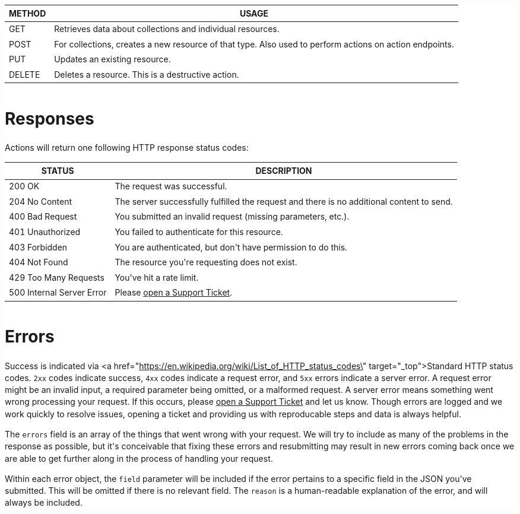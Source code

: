 | METHOD | USAGE |
|--------|-------|
| GET    | Retrieves data about collections and individual resources. |
| POST   | For collections, creates a new resource of that type. Also used to perform actions on action endpoints. |
| PUT    | Updates an existing resource. |
| DELETE | Deletes a resource. This is a destructive action. |


# Responses

Actions will return one following HTTP response status codes:

| STATUS  | DESCRIPTION |
|---------|-------------|
| 200 OK  | The request was successful. |
| 204 No Content | The server successfully fulfilled the request and there is no additional content to send. |
| 400 Bad Request | You submitted an invalid request (missing parameters, etc.). |
| 401 Unauthorized | You failed to authenticate for this resource. |
| 403 Forbidden | You are authenticated, but don't have permission to do this. |
| 404 Not Found | The resource you're requesting does not exist. |
| 429 Too Many Requests | You've hit a rate limit. |
| 500 Internal Server Error | Please [open a Support Ticket](/api/v4/support-tickets/#post). |

# Errors

Success is indicated via <a href=\"https://en.wikipedia.org/wiki/List_of_HTTP_status_codes\" target=\"_top\">Standard HTTP status codes</a>.
`2xx` codes indicate success, `4xx` codes indicate a request error, and
`5xx` errors indicate a server error. A
request error might be an invalid input, a required parameter being omitted,
or a malformed request. A server error means something went wrong processing
your request. If this occurs, please
[open a Support Ticket](/api/v4/support-tickets/#post)
and let us know. Though errors are logged and we work quickly to resolve issues,
opening a ticket and providing us with reproducable steps and data is always helpful.

The `errors` field is an array of the things that went wrong with your request.
We will try to include as many of the problems in the response as possible,
but it's conceivable that fixing these errors and resubmitting may result in
new errors coming back once we are able to get further along in the process
of handling your request.


Within each error object, the `field` parameter will be included if the error
pertains to a specific field in the JSON you've submitted. This will be
omitted if there is no relevant field. The `reason` is a human-readable
explanation of the error, and will always be included.
